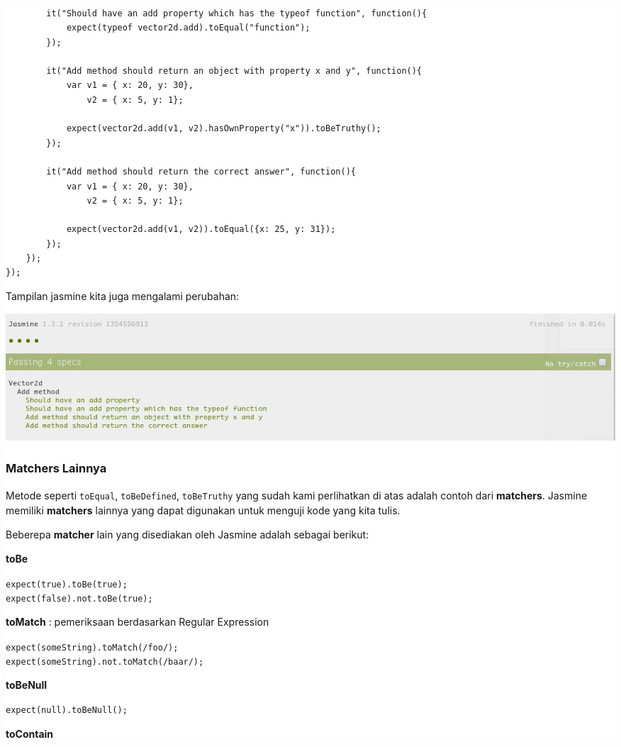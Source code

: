             it("Should have an add property which has the typeof function", function(){
                expect(typeof vector2d.add).toEqual("function");
            });

            it("Add method should return an object with property x and y", function(){
                var v1 = { x: 20, y: 30},
                    v2 = { x: 5, y: 1};

                expect(vector2d.add(v1, v2).hasOwnProperty("x")).toBeTruthy();
            });

            it("Add method should return the correct answer", function(){
                var v1 = { x: 20, y: 30},
                    v2 = { x: 5, y: 1};

                expect(vector2d.add(v1, v2)).toEqual({x: 25, y: 31});
            });
        });
    });

Tampilan jasmine kita juga mengalami perubahan:

![](pics/testem-group.jpeg)

### Matchers Lainnya

Metode seperti `toEqual`, `toBeDefined`, `toBeTruthy` yang sudah kami perlihatkan di atas adalah contoh dari **matchers**. Jasmine memiliki **matchers** lainnya yang dapat digunakan untuk menguji kode yang kita tulis.


Beberepa **matcher** lain yang disediakan oleh Jasmine adalah sebagai berikut:

**toBe**
    
    expect(true).toBe(true);
    expect(false).not.toBe(true);

**toMatch** : pemeriksaan berdasarkan Regular Expression

    expect(someString).toMatch(/foo/);
    expect(someString).not.toMatch(/baar/);

**toBeNull**

    expect(null).toBeNull();

**toContain**
